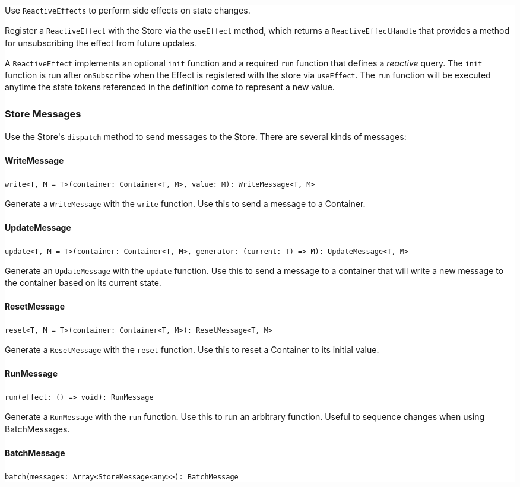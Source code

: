 Use `ReactiveEffects` to perform side effects on state changes.

Register a `ReactiveEffect` with the Store via the `useEffect` method, which returns
a `ReactiveEffectHandle` that provides a method for unsubscribing the effect from
future updates.

A `ReactiveEffect` implements an optional `init` function and a required `run`
function that defines a *reactive* query. The `init` function is run after `onSubscribe`
when the Effect is registered with the store via `useEffect`. The `run` function will be
executed anytime the state tokens referenced in the definition come to represent a new value.

### Store Messages

Use the Store's `dispatch` method to send messages to the Store. There are
several kinds of messages:

#### WriteMessage

```
write<T, M = T>(container: Container<T, M>, value: M): WriteMessage<T, M>
```

Generate a `WriteMessage` with the `write` function. Use this to send a
message to a Container.

#### UpdateMessage

```
update<T, M = T>(container: Container<T, M>, generator: (current: T) => M): UpdateMessage<T, M>
```

Generate an `UpdateMessage` with the `update` function. Use this to send a
message to a container that will write a new message to the container based
on its current state.


#### ResetMessage

```
reset<T, M = T>(container: Container<T, M>): ResetMessage<T, M>
```

Generate a `ResetMessage` with the `reset` function. Use this to reset
a Container to its initial value.


#### RunMessage

```
run(effect: () => void): RunMessage
```

Generate a `RunMessage` with the `run` function. Use this to run an
arbitrary function. Useful to sequence changes when using BatchMessages.


#### BatchMessage

```
batch(messages: Array<StoreMessage<any>>): BatchMessage
```
